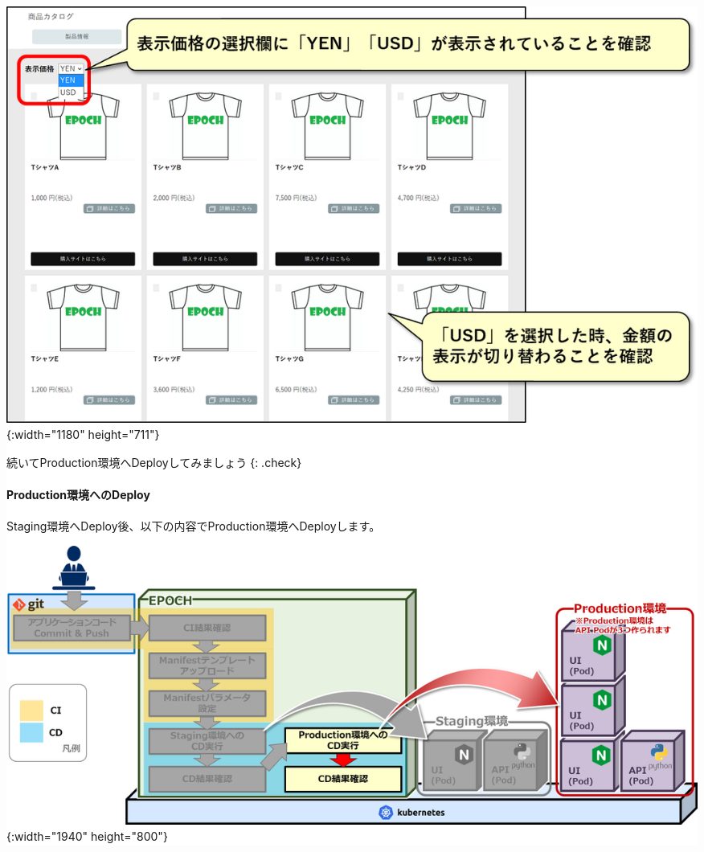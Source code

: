 ![Staging環境のサンプルアプリケーション確認](img/check_the_sample_application_in_the_staging_environment.png){:width="1180" height="711"}


続いてProduction環境へDeployしてみましょう
{: .check}


#### Production環境へのDeploy
Staging環境へDeploy後、以下の内容でProduction環境へDeployします。

![Production環境へのDeploy_1](img/deploy_to_production_environment_1.png){:width="1940" height="800"}
